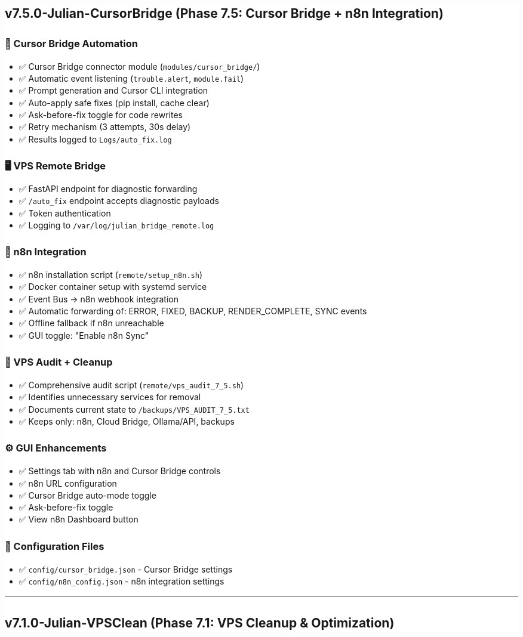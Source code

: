 ## v7.5.0-Julian-CursorBridge (Phase 7.5: Cursor Bridge + n8n Integration)

### 🔗 Cursor Bridge Automation
- ✅ Cursor Bridge connector module (`modules/cursor_bridge/`)
- ✅ Automatic event listening (`trouble.alert`, `module.fail`)
- ✅ Prompt generation and Cursor CLI integration
- ✅ Auto-apply safe fixes (pip install, cache clear)
- ✅ Ask-before-fix toggle for code rewrites
- ✅ Retry mechanism (3 attempts, 30s delay)
- ✅ Results logged to `Logs/auto_fix.log`

### 🖥️ VPS Remote Bridge
- ✅ FastAPI endpoint for diagnostic forwarding
- ✅ `/auto_fix` endpoint accepts diagnostic payloads
- ✅ Token authentication
- ✅ Logging to `/var/log/julian_bridge_remote.log`

### 🔄 n8n Integration
- ✅ n8n installation script (`remote/setup_n8n.sh`)
- ✅ Docker container setup with systemd service
- ✅ Event Bus → n8n webhook integration
- ✅ Automatic forwarding of: ERROR, FIXED, BACKUP, RENDER_COMPLETE, SYNC events
- ✅ Offline fallback if n8n unreachable
- ✅ GUI toggle: "Enable n8n Sync"

### 🧹 VPS Audit + Cleanup
- ✅ Comprehensive audit script (`remote/vps_audit_7_5.sh`)
- ✅ Identifies unnecessary services for removal
- ✅ Documents current state to `/backups/VPS_AUDIT_7_5.txt`
- ✅ Keeps only: n8n, Cloud Bridge, Ollama/API, backups

### ⚙️ GUI Enhancements
- ✅ Settings tab with n8n and Cursor Bridge controls
- ✅ n8n URL configuration
- ✅ Cursor Bridge auto-mode toggle
- ✅ Ask-before-fix toggle
- ✅ View n8n Dashboard button

### 📁 Configuration Files
- ✅ `config/cursor_bridge.json` - Cursor Bridge settings
- ✅ `config/n8n_config.json` - n8n integration settings

---

## v7.1.0-Julian-VPSClean (Phase 7.1: VPS Cleanup & Optimization)
